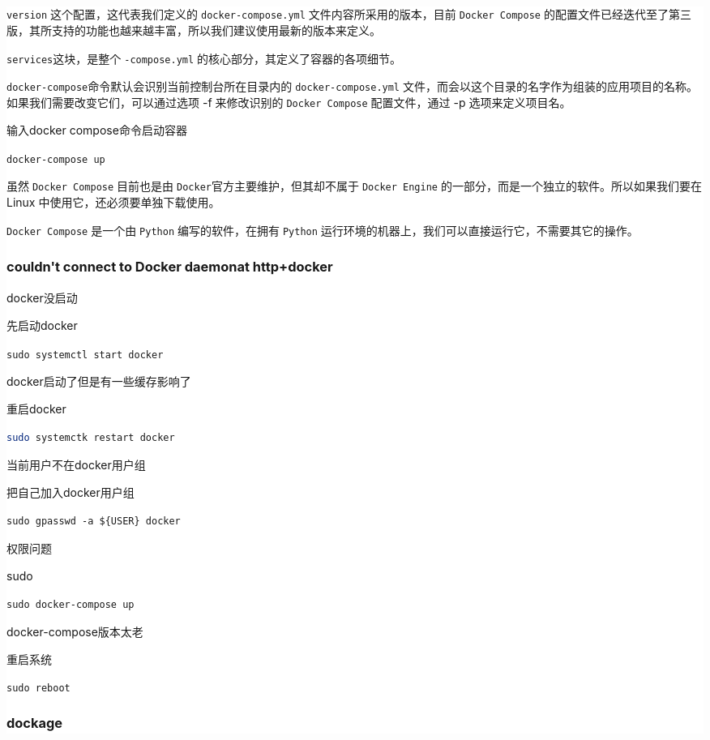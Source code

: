 `version` 这个配置，这代表我们定义的 `docker-compose.yml` 文件内容所采用的版本，目前 `Docker Compose` 的配置文件已经迭代至了第三版，其所支持的功能也越来越丰富，所以我们建议使用最新的版本来定义。

`services`这块，是整个 `-compose.yml` 的核心部分，其定义了容器的各项细节。

`docker-compose`命令默认会识别当前控制台所在目录内的 `docker-compose.yml` 文件，而会以这个目录的名字作为组装的应用项目的名称。如果我们需要改变它们，可以通过选项 -f 来修改识别的 `Docker Compose` 配置文件，通过 -p 选项来定义项目名。

输入docker compose命令启动容器

```dockerfile
docker-compose up
```

虽然 `Docker Compose` 目前也是由 `Docker`官方主要维护，但其却不属于 `Docker Engine` 的一部分，而是一个独立的软件。所以如果我们要在 Linux 中使用它，还必须要单独下载使用。

`Docker Compose` 是一个由 `Python` 编写的软件，在拥有 `Python` 运行环境的机器上，我们可以直接运行它，不需要其它的操作。

### couldn't connect to Docker daemonat http+docker

docker没启动

先启动docker

```shell
sudo systemctl start docker
```

docker启动了但是有一些缓存影响了

重启docker

```bash
sudo systemctk restart docker
```

当前用户不在docker用户组

把自己加入docker用户组

```shell
sudo gpasswd -a ${USER} docker
```

权限问题

sudo

```shell
sudo docker-compose up
```

docker-compose版本太老



重启系统

```shell
sudo reboot
```

### dockage

